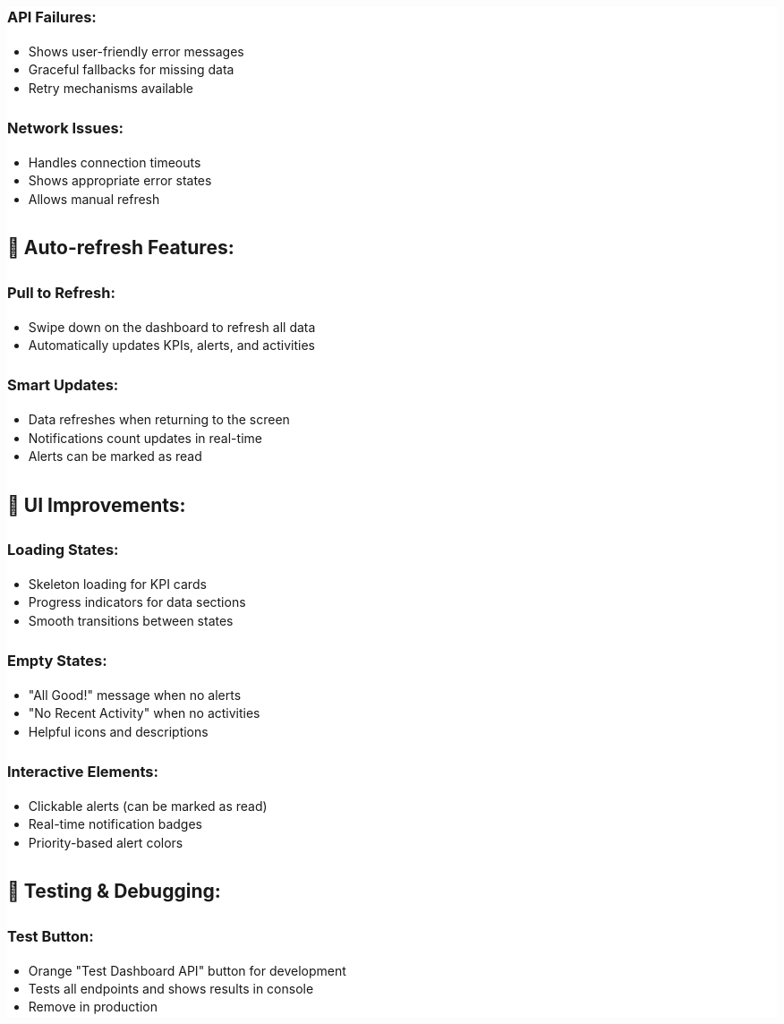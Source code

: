 ### **API Failures:**

- Shows user-friendly error messages
- Graceful fallbacks for missing data
- Retry mechanisms available

### **Network Issues:**

- Handles connection timeouts
- Shows appropriate error states
- Allows manual refresh

## 🔄 **Auto-refresh Features:**

### **Pull to Refresh:**

- Swipe down on the dashboard to refresh all data
- Automatically updates KPIs, alerts, and activities

### **Smart Updates:**

- Data refreshes when returning to the screen
- Notifications count updates in real-time
- Alerts can be marked as read

## 🎨 **UI Improvements:**

### **Loading States:**

- Skeleton loading for KPI cards
- Progress indicators for data sections
- Smooth transitions between states

### **Empty States:**

- "All Good!" message when no alerts
- "No Recent Activity" when no activities
- Helpful icons and descriptions

### **Interactive Elements:**

- Clickable alerts (can be marked as read)
- Real-time notification badges
- Priority-based alert colors

## 🧪 **Testing & Debugging:**

### **Test Button:**

- Orange "Test Dashboard API" button for development
- Tests all endpoints and shows results in console
- Remove in production
